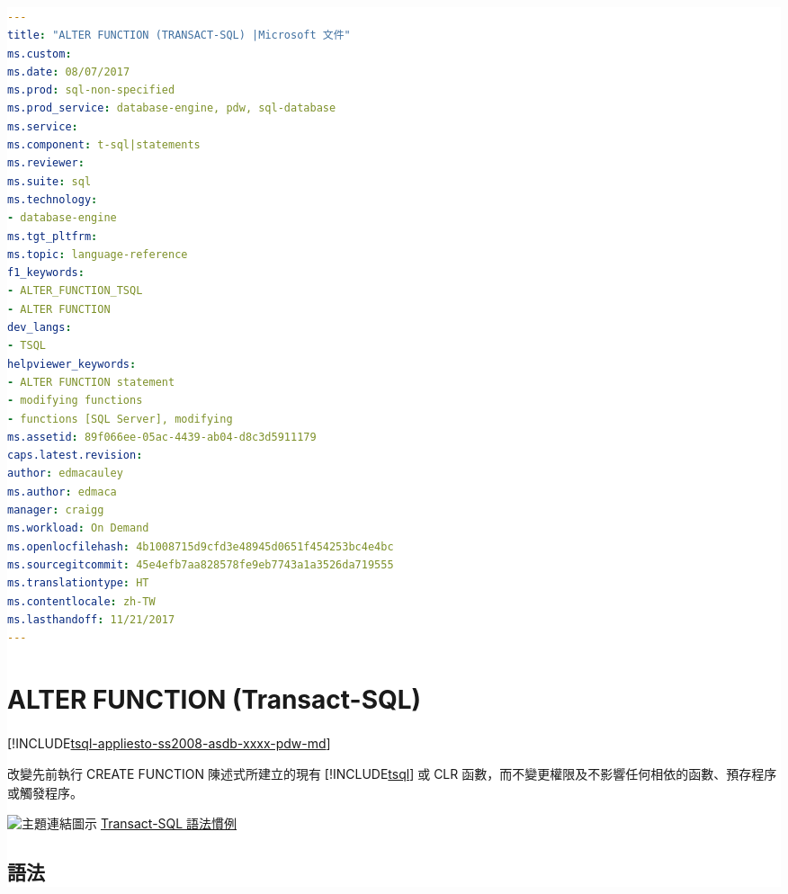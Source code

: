 ```yaml
---
title: "ALTER FUNCTION (TRANSACT-SQL) |Microsoft 文件"
ms.custom: 
ms.date: 08/07/2017
ms.prod: sql-non-specified
ms.prod_service: database-engine, pdw, sql-database
ms.service: 
ms.component: t-sql|statements
ms.reviewer: 
ms.suite: sql
ms.technology:
- database-engine
ms.tgt_pltfrm: 
ms.topic: language-reference
f1_keywords:
- ALTER_FUNCTION_TSQL
- ALTER FUNCTION
dev_langs:
- TSQL
helpviewer_keywords:
- ALTER FUNCTION statement
- modifying functions
- functions [SQL Server], modifying
ms.assetid: 89f066ee-05ac-4439-ab04-d8c3d5911179
caps.latest.revision: 
author: edmacauley
ms.author: edmaca
manager: craigg
ms.workload: On Demand
ms.openlocfilehash: 4b1008715d9cfd3e48945d0651f454253bc4e4bc
ms.sourcegitcommit: 45e4efb7aa828578fe9eb7743a1a3526da719555
ms.translationtype: HT
ms.contentlocale: zh-TW
ms.lasthandoff: 11/21/2017
---
```

# <a name="alter-function-transact-sql"></a>ALTER FUNCTION (Transact-SQL)
[!INCLUDE[tsql-appliesto-ss2008-asdb-xxxx-pdw-md](../../includes/tsql-appliesto-ss2008-asdb-xxxx-pdw-md.md)]

  改變先前執行 CREATE FUNCTION 陳述式所建立的現有 [!INCLUDE[tsql](../../includes/tsql-md.md)] 或 CLR 函數，而不變更權限及不影響任何相依的函數、預存程序或觸發程序。  
  
 ![主題連結圖示](../../database-engine/configure-windows/media/topic-link.gif "主題連結圖示") [Transact-SQL 語法慣例](../../t-sql/language-elements/transact-sql-syntax-conventions-transact-sql.md)  
  
## <a name="syntax"></a>語法  
  